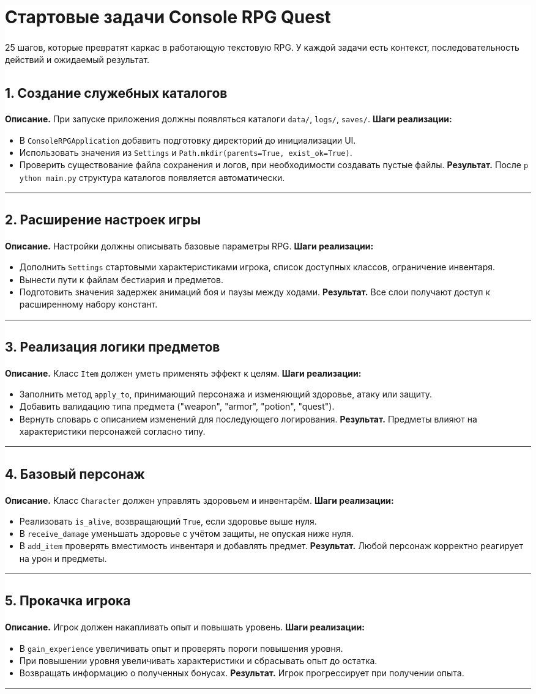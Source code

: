 # Стартовые задачи Console RPG Quest

25 шагов, которые превратят каркас в работающую текстовую RPG. У каждой задачи есть контекст, последовательность действий и ожидаемый результат.

## 1. Создание служебных каталогов
**Описание.** При запуске приложения должны появляться каталоги `data/`, `logs/`, `saves/`.
**Шаги реализации:**
- В `ConsoleRPGApplication` добавить подготовку директорий до инициализации UI.
- Использовать значения из `Settings` и `Path.mkdir(parents=True, exist_ok=True)`.
- Проверить существование файла сохранения и логов, при необходимости создавать пустые файлы.
**Результат.** После `python main.py` структура каталогов появляется автоматически.

---

## 2. Расширение настроек игры
**Описание.** Настройки должны описывать базовые параметры RPG.
**Шаги реализации:**
- Дополнить `Settings` стартовыми характеристиками игрока, список доступных классов, ограничение инвентаря.
- Вынести пути к файлам бестиария и предметов.
- Подготовить значения задержек анимаций боя и паузы между ходами.
**Результат.** Все слои получают доступ к расширенному набору констант.

---

## 3. Реализация логики предметов
**Описание.** Класс `Item` должен уметь применять эффект к целям.
**Шаги реализации:**
- Заполнить метод `apply_to`, принимающий персонажа и изменяющий здоровье, атаку или защиту.
- Добавить валидацию типа предмета ("weapon", "armor", "potion", "quest").
- Вернуть словарь с описанием изменений для последующего логирования.
**Результат.** Предметы влияют на характеристики персонажей согласно типу.

---

## 4. Базовый персонаж
**Описание.** Класс `Character` должен управлять здоровьем и инвентарём.
**Шаги реализации:**
- Реализовать `is_alive`, возвращающий `True`, если здоровье выше нуля.
- В `receive_damage` уменьшать здоровье с учётом защиты, не опуская ниже нуля.
- В `add_item` проверять вместимость инвентаря и добавлять предмет.
**Результат.** Любой персонаж корректно реагирует на урон и предметы.

---

## 5. Прокачка игрока
**Описание.** Игрок должен накапливать опыт и повышать уровень.
**Шаги реализации:**
- В `gain_experience` увеличивать опыт и проверять пороги повышения уровня.
- При повышении уровня увеличивать характеристики и сбрасывать опыт до остатка.
- Возвращать информацию о полученных бонусах.
**Результат.** Игрок прогрессирует при получении опыта.

---